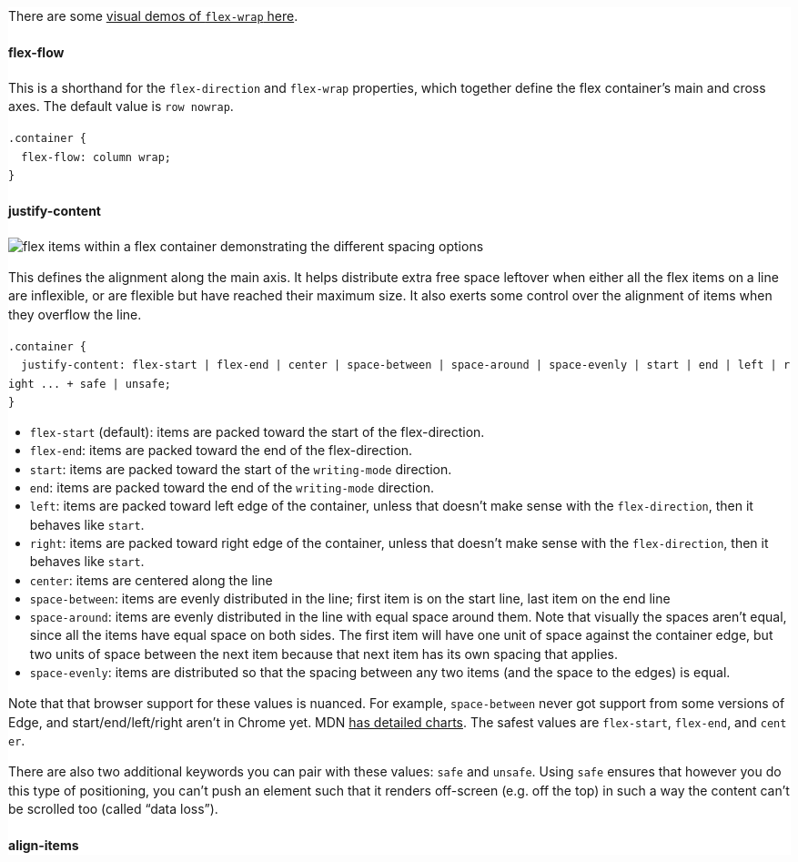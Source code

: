 There are some [visual demos of `flex-wrap` here](https://css-tricks.com/almanac/properties/f/flex-wrap/).

#### flex-flow

This is a shorthand for the `flex-direction` and `flex-wrap` properties, which together define the flex container’s main and cross axes. The default value is `row nowrap`.

    .container {
      flex-flow: column wrap;
    }

#### justify-content

![flex items within a flex container demonstrating the different spacing options](https://css-tricks.com/wp-content/uploads/2018/10/justify-content.svg)

  
This defines the alignment along the main axis. It helps distribute extra free space leftover when either all the flex items on a line are inflexible, or are flexible but have reached their maximum size. It also exerts some control over the alignment of items when they overflow the line.

    .container {
      justify-content: flex-start | flex-end | center | space-between | space-around | space-evenly | start | end | left | right ... + safe | unsafe;
    }

*   `flex-start` (default): items are packed toward the start of the flex-direction.
*   `flex-end`: items are packed toward the end of the flex-direction.
*   `start`: items are packed toward the start of the `writing-mode` direction.
*   `end`: items are packed toward the end of the `writing-mode` direction.
*   `left`: items are packed toward left edge of the container, unless that doesn’t make sense with the `flex-direction`, then it behaves like `start`.
*   `right`: items are packed toward right edge of the container, unless that doesn’t make sense with the `flex-direction`, then it behaves like `start`.
*   `center`: items are centered along the line
*   `space-between`: items are evenly distributed in the line; first item is on the start line, last item on the end line
*   `space-around`: items are evenly distributed in the line with equal space around them. Note that visually the spaces aren’t equal, since all the items have equal space on both sides. The first item will have one unit of space against the container edge, but two units of space between the next item because that next item has its own spacing that applies.
*   `space-evenly`: items are distributed so that the spacing between any two items (and the space to the edges) is equal.

Note that that browser support for these values is nuanced. For example, `space-between` never got support from some versions of Edge, and start/end/left/right aren’t in Chrome yet. MDN [has detailed charts](https://developer.mozilla.org/en-US/docs/Web/CSS/justify-content). The safest values are `flex-start`, `flex-end`, and `center`.

There are also two additional keywords you can pair with these values: `safe` and `unsafe`. Using `safe` ensures that however you do this type of positioning, you can’t push an element such that it renders off-screen (e.g. off the top) in such a way the content can’t be scrolled too (called “data loss”).

#### align-items
